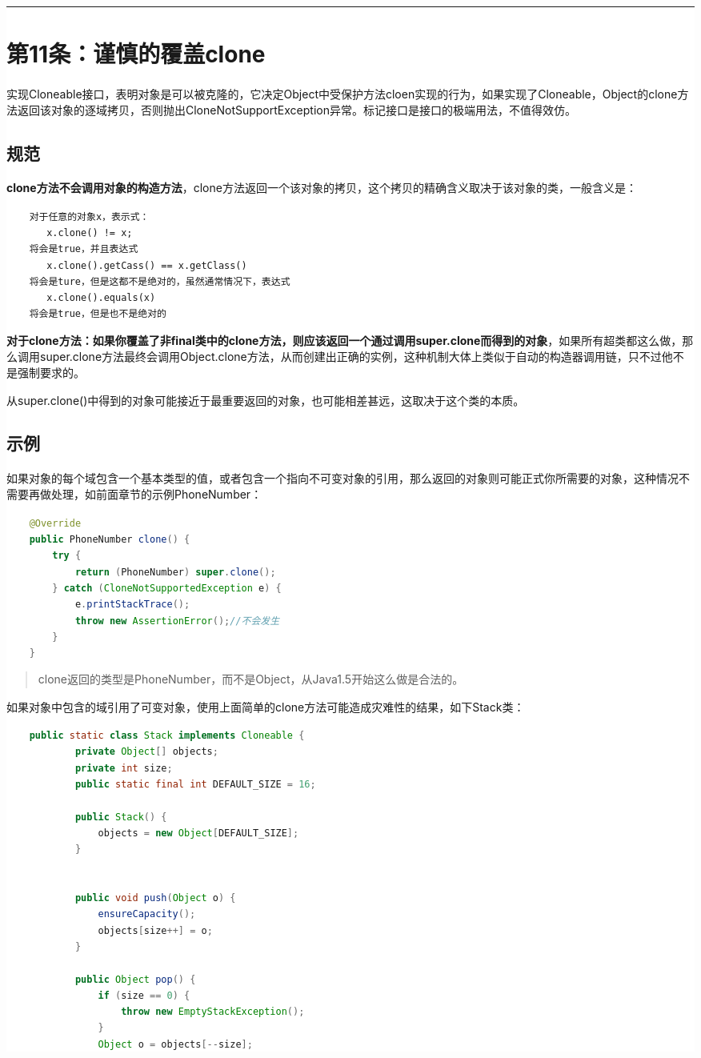
---
# 第11条：谨慎的覆盖clone

实现Cloneable接口，表明对象是可以被克隆的，它决定Object中受保护方法cloen实现的行为，如果实现了Cloneable，Object的clone方法返回该对象的逐域拷贝，否则抛出CloneNotSupportException异常。标记接口是接口的极端用法，不值得效仿。

## 规范

**clone方法不会调用对象的构造方法**，clone方法返回一个该对象的拷贝，这个拷贝的精确含义取决于该对象的类，一般含义是：

```
    对于任意的对象x，表示式：
       x.clone() != x;
    将会是true，并且表达式
       x.clone().getCass() == x.getClass()
    将会是ture，但是这都不是绝对的，虽然通常情况下，表达式
       x.clone().equals(x)
    将会是true，但是也不是绝对的
```

**对于clone方法：如果你覆盖了非final类中的clone方法，则应该返回一个通过调用super.clone而得到的对象**，如果所有超类都这么做，那么调用super.clone方法最终会调用Object.clone方法，从而创建出正确的实例，这种机制大体上类似于自动的构造器调用链，只不过他不是强制要求的。

从super.clone()中得到的对象可能接近于最重要返回的对象，也可能相差甚远，这取决于这个类的本质。

## 示例

如果对象的每个域包含一个基本类型的值，或者包含一个指向不可变对象的引用，那么返回的对象则可能正式你所需要的对象，这种情况不需要再做处理，如前面章节的示例PhoneNumber：

```java
    @Override
    public PhoneNumber clone() {
        try {
            return (PhoneNumber) super.clone();
        } catch (CloneNotSupportedException e) {
            e.printStackTrace();
            throw new AssertionError();//不会发生
        }
    }
```
>clone返回的类型是PhoneNumber，而不是Object，从Java1.5开始这么做是合法的。

如果对象中包含的域引用了可变对象，使用上面简单的clone方法可能造成灾难性的结果，如下Stack类：

```java
    public static class Stack implements Cloneable {
            private Object[] objects;
            private int size;
            public static final int DEFAULT_SIZE = 16;
    
            public Stack() {
                objects = new Object[DEFAULT_SIZE];
            }
    
    
            public void push(Object o) {
                ensureCapacity();
                objects[size++] = o;
            }
    
            public Object pop() {
                if (size == 0) {
                    throw new EmptyStackException();
                }
                Object o = objects[--size];
```